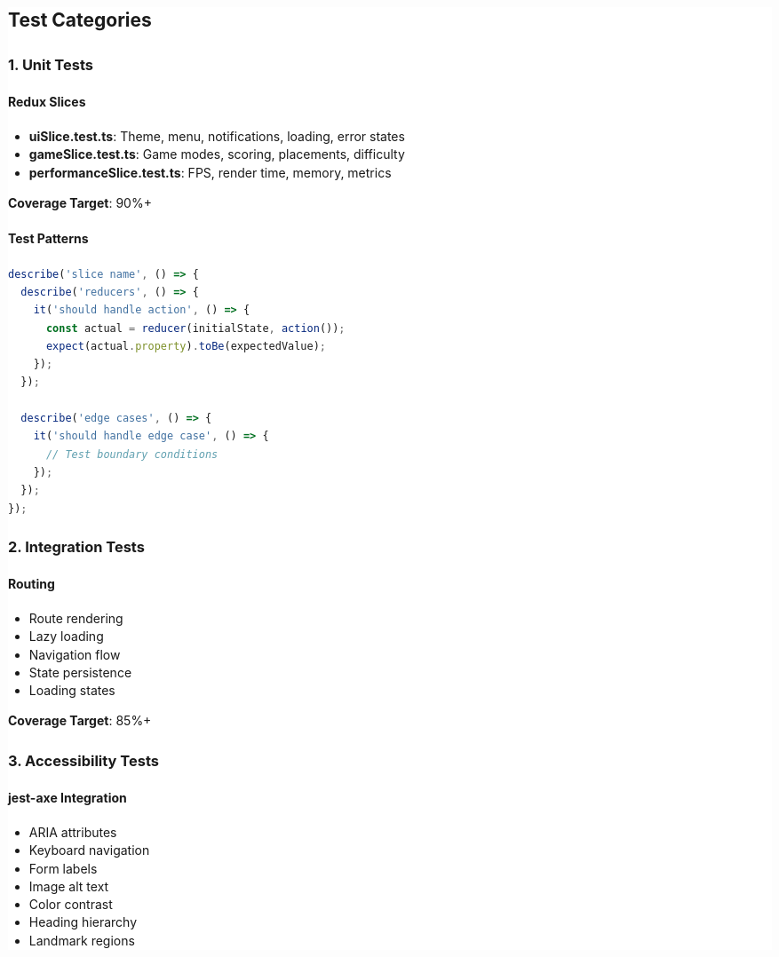 ## Test Categories

### 1. Unit Tests

#### Redux Slices
- **uiSlice.test.ts**: Theme, menu, notifications, loading, error states
- **gameSlice.test.ts**: Game modes, scoring, placements, difficulty
- **performanceSlice.test.ts**: FPS, render time, memory, metrics

**Coverage Target**: 90%+

#### Test Patterns
```typescript
describe('slice name', () => {
  describe('reducers', () => {
    it('should handle action', () => {
      const actual = reducer(initialState, action());
      expect(actual.property).toBe(expectedValue);
    });
  });

  describe('edge cases', () => {
    it('should handle edge case', () => {
      // Test boundary conditions
    });
  });
});
```

### 2. Integration Tests

#### Routing
- Route rendering
- Lazy loading
- Navigation flow
- State persistence
- Loading states

**Coverage Target**: 85%+

### 3. Accessibility Tests

#### jest-axe Integration
- ARIA attributes
- Keyboard navigation
- Form labels
- Image alt text
- Color contrast
- Heading hierarchy
- Landmark regions
